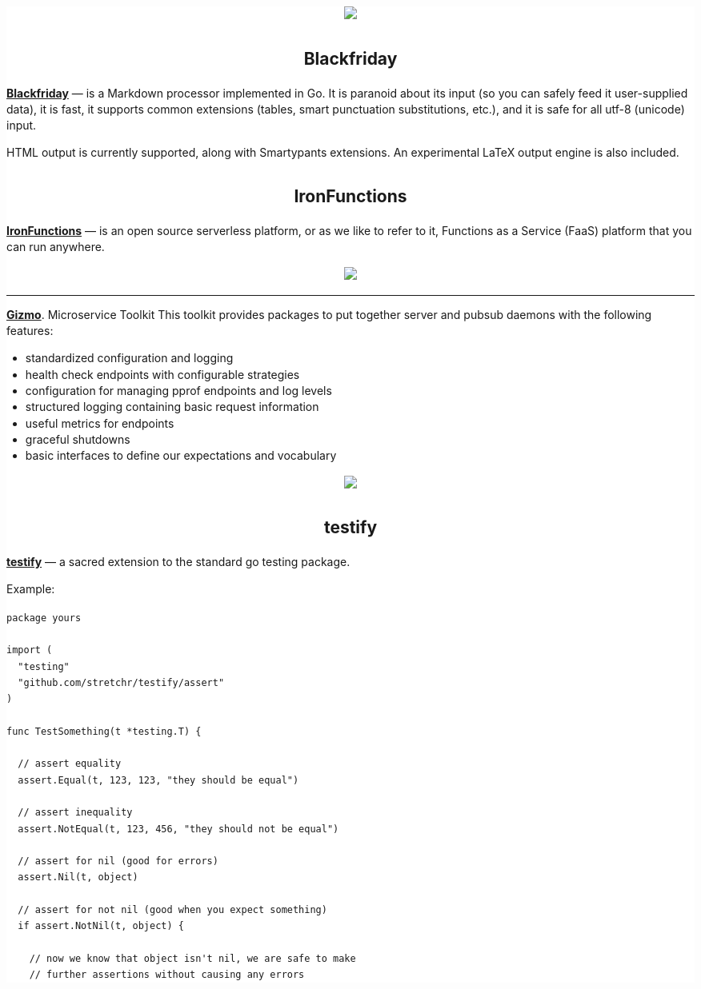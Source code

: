 <p align="center"><img src="https://camo.githubusercontent.com/5899f86a964cae96e599de9db4449e3294f104b4/687474703a2f2f6e73712e696f2f7374617469632f696d672f6e73715f626c75652e706e67"></p>

## <div align="center">Blackfriday</div>

[**Blackfriday**](https://github.com/russross/blackfriday) — is a Markdown processor implemented in Go. It is paranoid about its input (so you can safely feed it user-supplied data), it is fast, it supports common extensions (tables, smart punctuation substitutions, etc.), and it is safe for all utf-8 (unicode) input.

HTML output is currently supported, along with Smartypants extensions. An experimental LaTeX output engine is also included.

## <div align="center">IronFunctions</div>

[**IronFunctions**](https://github.com/iron-io/functions) — is an open source serverless platform, or as we like to refer to it, Functions as a Service (FaaS) platform that you can run anywhere.

<p align="center"><img src="https://raw.githubusercontent.com/iron-io/functions/master/docs/assets/logo-black-400w.png"></p>

---
[**Gizmo**](https://github.com/NYTimes/gizmo). Microservice Toolkit
This toolkit provides packages to put together server and pubsub daemons with the following features:

* standardized configuration and logging
* health check endpoints with configurable strategies
* configuration for managing pprof endpoints and log levels
* structured logging containing basic request information
* useful metrics for endpoints
* graceful shutdowns
* basic interfaces to define our expectations and vocabulary

<p align="center"><img src="http://graphics8.nytimes.com/images/blogs/open/2015/gizmo.png"></p>

## <div align="center">testify</div>

[**testify**](https://github.com/stretchr/testify) — a sacred extension to the standard go testing package.

Example:
```golang
package yours

import (
  "testing"
  "github.com/stretchr/testify/assert"
)

func TestSomething(t *testing.T) {

  // assert equality
  assert.Equal(t, 123, 123, "they should be equal")

  // assert inequality
  assert.NotEqual(t, 123, 456, "they should not be equal")

  // assert for nil (good for errors)
  assert.Nil(t, object)

  // assert for not nil (good when you expect something)
  if assert.NotNil(t, object) {

    // now we know that object isn't nil, we are safe to make
    // further assertions without causing any errors
```